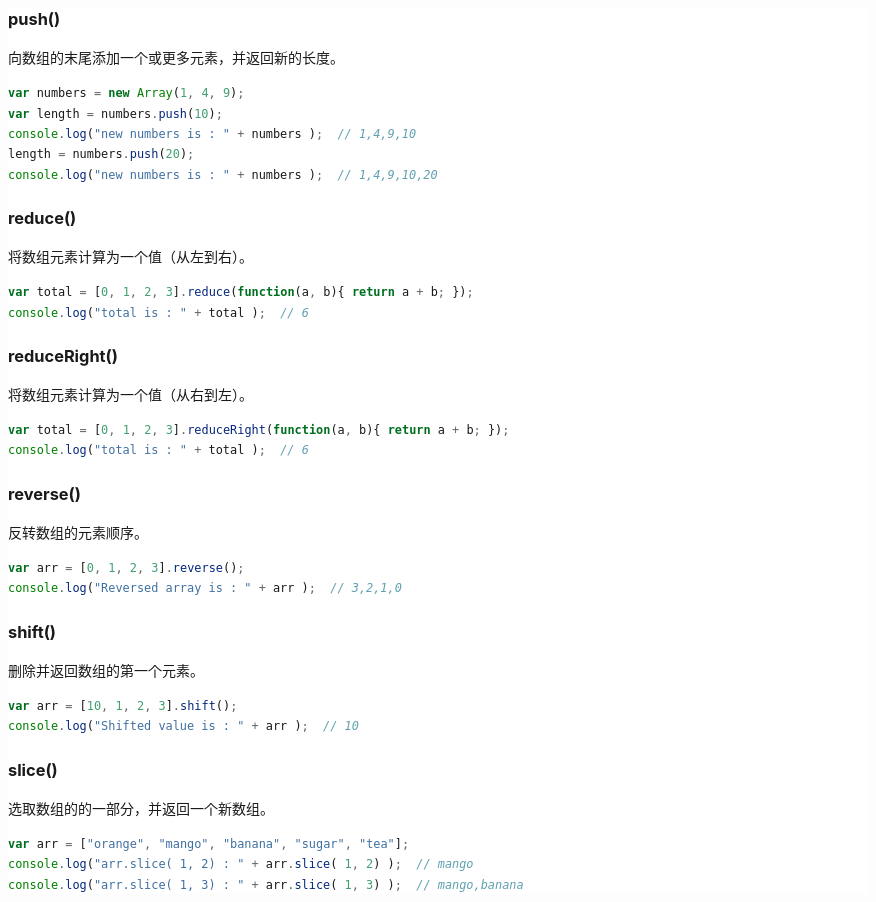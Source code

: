 ### push()

向数组的末尾添加一个或更多元素，并返回新的长度。

```ts
var numbers = new Array(1, 4, 9); 
var length = numbers.push(10); 
console.log("new numbers is : " + numbers );  // 1,4,9,10 
length = numbers.push(20); 
console.log("new numbers is : " + numbers );  // 1,4,9,10,20
```

### reduce()

将数组元素计算为一个值（从左到右）。

```ts
var total = [0, 1, 2, 3].reduce(function(a, b){ return a + b; }); 
console.log("total is : " + total );  // 6
```

### reduceRight()

将数组元素计算为一个值（从右到左）。

```ts
var total = [0, 1, 2, 3].reduceRight(function(a, b){ return a + b; }); 
console.log("total is : " + total );  // 6
```

### reverse()

反转数组的元素顺序。

```ts
var arr = [0, 1, 2, 3].reverse(); 
console.log("Reversed array is : " + arr );  // 3,2,1,0
```

### shift()

删除并返回数组的第一个元素。

```ts
var arr = [10, 1, 2, 3].shift(); 
console.log("Shifted value is : " + arr );  // 10
```

### slice()

选取数组的的一部分，并返回一个新数组。

```ts
var arr = ["orange", "mango", "banana", "sugar", "tea"]; 
console.log("arr.slice( 1, 2) : " + arr.slice( 1, 2) );  // mango
console.log("arr.slice( 1, 3) : " + arr.slice( 1, 3) );  // mango,banana
```
